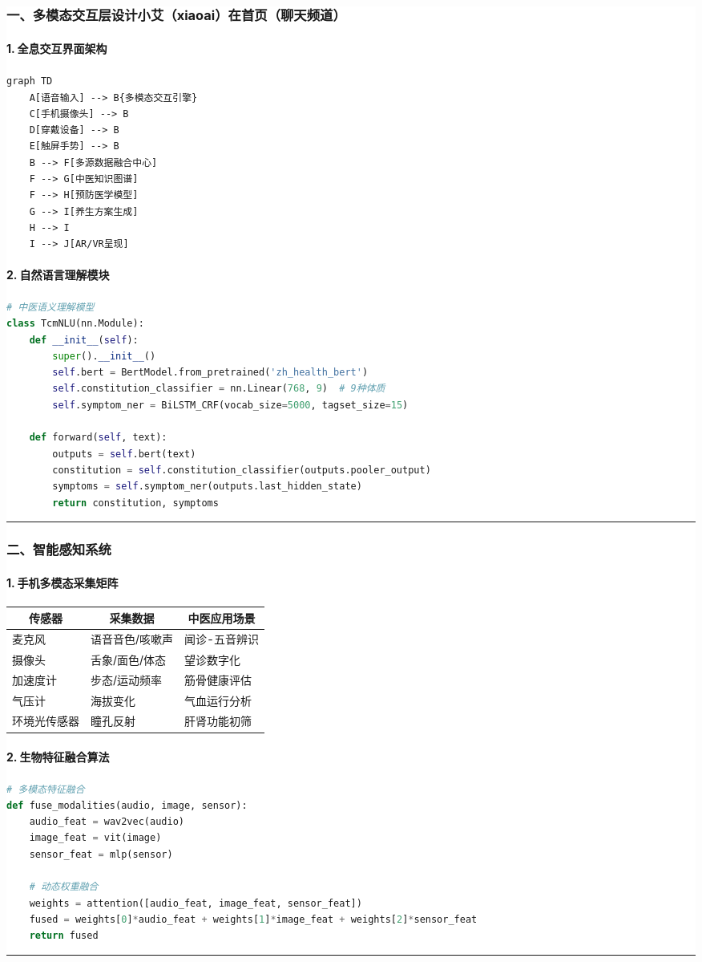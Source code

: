 
### **一、多模态交互层设计**小艾（xiaoai）在首页（聊天频道）
#### **1. 全息交互界面架构**
```mermaid
graph TD
    A[语音输入] --> B{多模态交互引擎}
    C[手机摄像头] --> B
    D[穿戴设备] --> B
    E[触屏手势] --> B
    B --> F[多源数据融合中心]
    F --> G[中医知识图谱]
    F --> H[预防医学模型]
    G --> I[养生方案生成]
    H --> I
    I --> J[AR/VR呈现]
```

#### **2. 自然语言理解模块**
```python
# 中医语义理解模型
class TcmNLU(nn.Module):
    def __init__(self):
        super().__init__()
        self.bert = BertModel.from_pretrained('zh_health_bert')
        self.constitution_classifier = nn.Linear(768, 9)  # 9种体质
        self.symptom_ner = BiLSTM_CRF(vocab_size=5000, tagset_size=15)
        
    def forward(self, text):
        outputs = self.bert(text)
        constitution = self.constitution_classifier(outputs.pooler_output)
        symptoms = self.symptom_ner(outputs.last_hidden_state)
        return constitution, symptoms
```

---

### **二、智能感知系统**
#### **1. 手机多模态采集矩阵**
| 传感器        | 采集数据            | 中医应用场景                |
|--------------|--------------------|---------------------------|
| 麦克风        | 语音音色/咳嗽声     | 闻诊-五音辨识              |
| 摄像头        | 舌象/面色/体态      | 望诊数字化                 |
| 加速度计      | 步态/运动频率       | 筋骨健康评估               |
| 气压计        | 海拔变化            | 气血运行分析               |
| 环境光传感器  | 瞳孔反射            | 肝肾功能初筛               |

#### **2. 生物特征融合算法**
```python
# 多模态特征融合
def fuse_modalities(audio, image, sensor):
    audio_feat = wav2vec(audio)
    image_feat = vit(image)
    sensor_feat = mlp(sensor)
    
    # 动态权重融合
    weights = attention([audio_feat, image_feat, sensor_feat])
    fused = weights[0]*audio_feat + weights[1]*image_feat + weights[2]*sensor_feat
    return fused
```

---